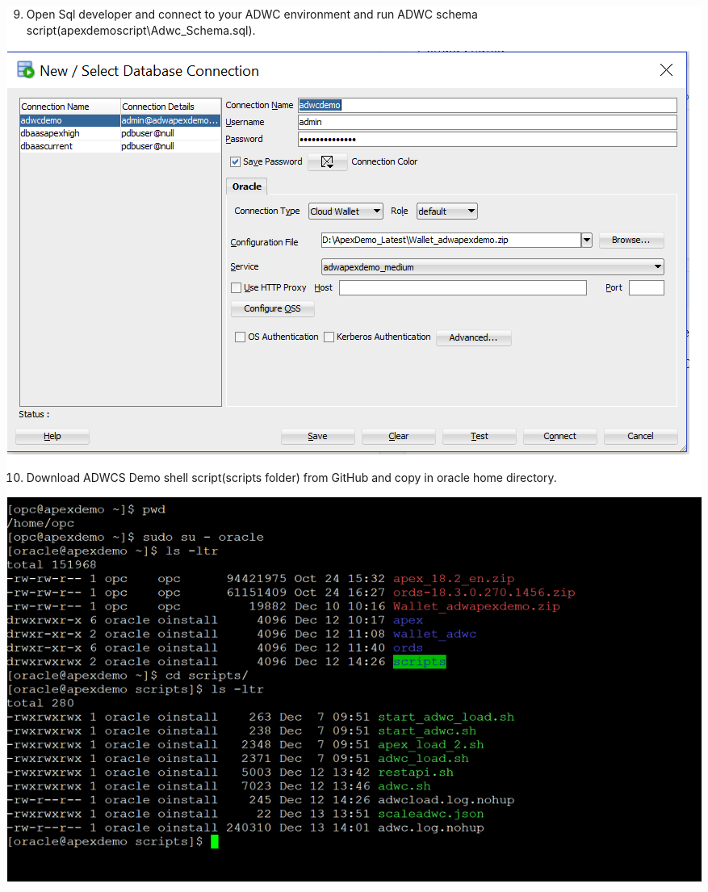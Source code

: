 9.	Open Sql developer and connect to your ADWC environment and run ADWC schema script(apexdemoscript\Adwc_Schema.sql).

![](./images/demo12.png)

10.	Download ADWCS Demo shell script(scripts folder) from GitHub and copy in oracle home directory.

![](./images/demo13.png)
